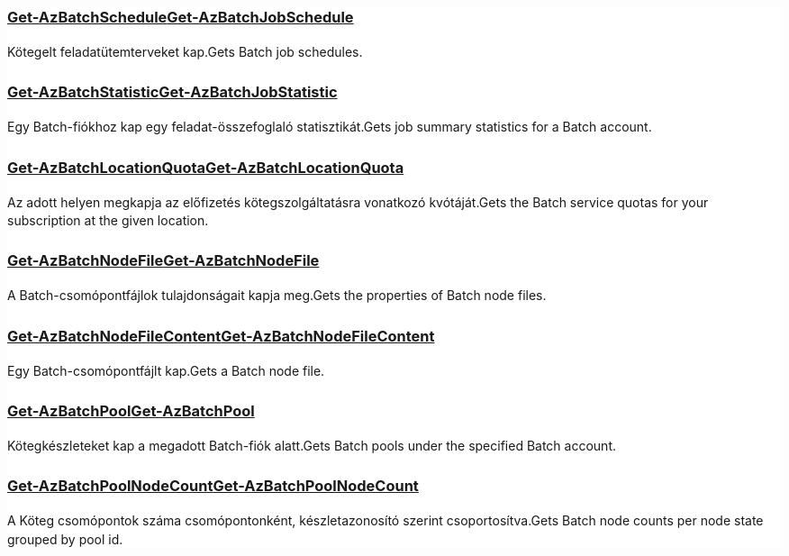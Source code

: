 ### [<span data-ttu-id="84be0-139">Get-AzBatchSchedule</span><span class="sxs-lookup"><span data-stu-id="84be0-139">Get-AzBatchJobSchedule</span></span>](Get-AzBatchJobSchedule.md)
<span data-ttu-id="84be0-140">Kötegelt feladatütemterveket kap.</span><span class="sxs-lookup"><span data-stu-id="84be0-140">Gets Batch job schedules.</span></span>

### [<span data-ttu-id="84be0-141">Get-AzBatchStatistic</span><span class="sxs-lookup"><span data-stu-id="84be0-141">Get-AzBatchJobStatistic</span></span>](Get-AzBatchJobStatistic.md)
<span data-ttu-id="84be0-142">Egy Batch-fiókhoz kap egy feladat-összefoglaló statisztikát.</span><span class="sxs-lookup"><span data-stu-id="84be0-142">Gets job summary statistics for a Batch account.</span></span>

### [<span data-ttu-id="84be0-143">Get-AzBatchLocationQuota</span><span class="sxs-lookup"><span data-stu-id="84be0-143">Get-AzBatchLocationQuota</span></span>](Get-AzBatchLocationQuota.md)
<span data-ttu-id="84be0-144">Az adott helyen megkapja az előfizetés kötegszolgáltatásra vonatkozó kvótáját.</span><span class="sxs-lookup"><span data-stu-id="84be0-144">Gets the Batch service quotas for your subscription at the given location.</span></span>

### [<span data-ttu-id="84be0-145">Get-AzBatchNodeFile</span><span class="sxs-lookup"><span data-stu-id="84be0-145">Get-AzBatchNodeFile</span></span>](Get-AzBatchNodeFile.md)
<span data-ttu-id="84be0-146">A Batch-csomópontfájlok tulajdonságait kapja meg.</span><span class="sxs-lookup"><span data-stu-id="84be0-146">Gets the properties of Batch node files.</span></span>

### [<span data-ttu-id="84be0-147">Get-AzBatchNodeFileContent</span><span class="sxs-lookup"><span data-stu-id="84be0-147">Get-AzBatchNodeFileContent</span></span>](Get-AzBatchNodeFileContent.md)
<span data-ttu-id="84be0-148">Egy Batch-csomópontfájlt kap.</span><span class="sxs-lookup"><span data-stu-id="84be0-148">Gets a Batch node file.</span></span>

### [<span data-ttu-id="84be0-149">Get-AzBatchPool</span><span class="sxs-lookup"><span data-stu-id="84be0-149">Get-AzBatchPool</span></span>](Get-AzBatchPool.md)
<span data-ttu-id="84be0-150">Kötegkészleteket kap a megadott Batch-fiók alatt.</span><span class="sxs-lookup"><span data-stu-id="84be0-150">Gets Batch pools under the specified Batch account.</span></span>

### [<span data-ttu-id="84be0-151">Get-AzBatchPoolNodeCount</span><span class="sxs-lookup"><span data-stu-id="84be0-151">Get-AzBatchPoolNodeCount</span></span>](Get-AzBatchPoolNodeCount.md)
<span data-ttu-id="84be0-152">A Köteg csomópontok száma csomópontonként, készletazonosító szerint csoportosítva.</span><span class="sxs-lookup"><span data-stu-id="84be0-152">Gets Batch node counts per node state grouped by pool id.</span></span>
